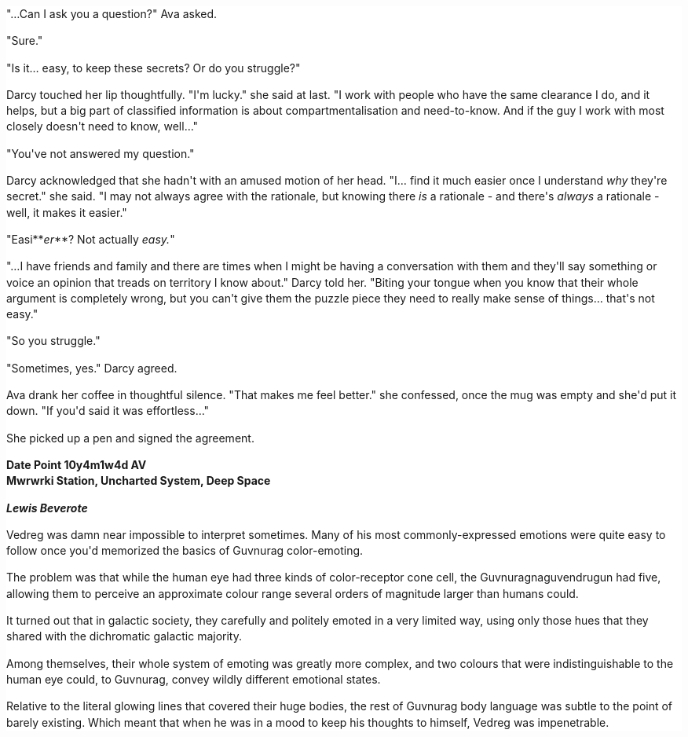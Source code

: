 "…Can I ask you a question?" Ava asked.

"Sure."

"Is it… easy, to keep these secrets? Or do you struggle?"

Darcy touched her lip thoughtfully. "I'm lucky." she said at last. "I work
with people who have the same clearance I do, and it helps, but a big part of
classified information is about compartmentalisation and need-to-know. And if
the guy I work with most closely doesn't need to know, well…"

"You've not answered my question."

Darcy acknowledged that she hadn't with an amused motion of her head. "I… find
it much easier once I understand _why_ they're secret." she said. "I may not
always agree with the rationale, but knowing there _is_ a rationale - and
there's _always_ a rationale - well, it makes it easier."

"Easi**_er_**? Not actually _easy._"

"…I have friends and family and there are times when I might be having a
conversation with them and they'll say something or voice an opinion that
treads on territory I know about." Darcy told her. "Biting your tongue when
you know that their whole argument is completely wrong, but you can't give
them the puzzle piece they need to really make sense of things… that's not
easy."

"So you struggle."

"Sometimes, yes." Darcy agreed.

Ava drank her coffee in thoughtful silence. "That makes me feel better." she
confessed, once the mug was empty and she'd put it down. "If you'd said it was
effortless…"

She picked up a pen and signed the agreement.

**Date Point 10y4m1w4d AV**  
**Mwrwrki Station, Uncharted System, Deep Space**

**_Lewis Beverote_**

Vedreg was damn near impossible to interpret sometimes. Many of his most
commonly-expressed emotions were quite easy to follow once you'd memorized the
basics of Guvnurag color-emoting.

The problem was that while the human eye had three kinds of color-receptor
cone cell, the Guvnuragnaguvendrugun had five, allowing them to perceive an
approximate colour range several orders of magnitude larger than humans could.

It turned out that in galactic society, they carefully and politely emoted in
a very limited way, using only those hues that they shared with the
dichromatic galactic majority.

Among themselves, their whole system of emoting was greatly more complex, and
two colours that were indistinguishable to the human eye could, to Guvnurag,
convey wildly different emotional states.

Relative to the literal glowing lines that covered their huge bodies, the rest
of Guvnurag body language was subtle to the point of barely existing. Which
meant that when he was in a mood to keep his thoughts to himself, Vedreg was
impenetrable.
